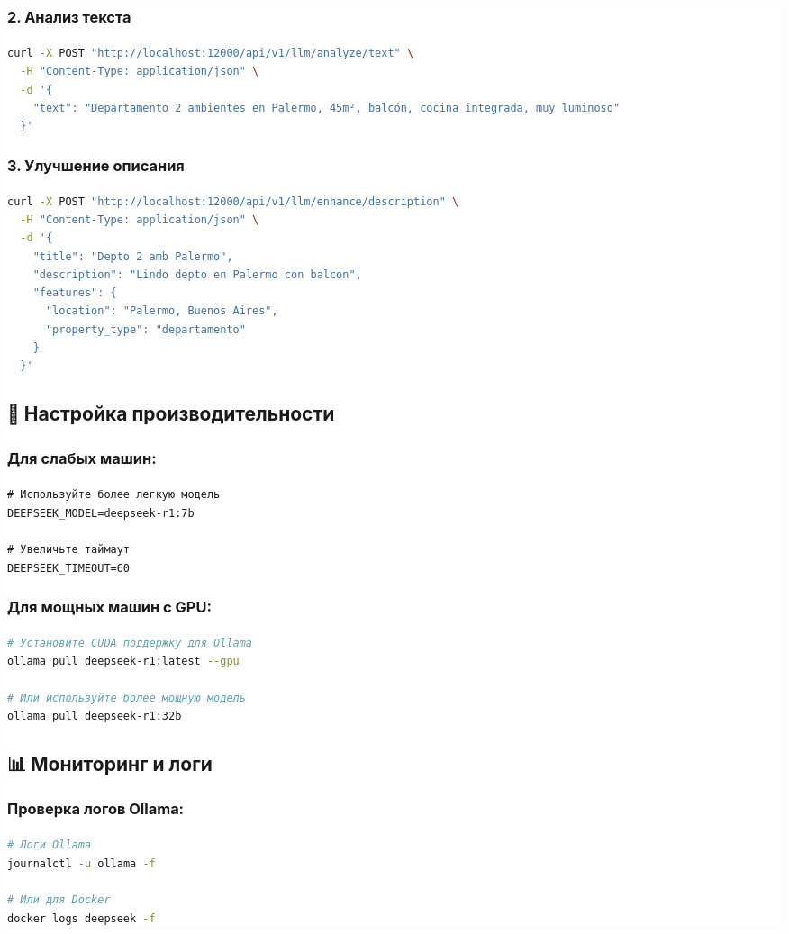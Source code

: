 ### 2. Анализ текста

```bash
curl -X POST "http://localhost:12000/api/v1/llm/analyze/text" \
  -H "Content-Type: application/json" \
  -d '{
    "text": "Departamento 2 ambientes en Palermo, 45m², balcón, cocina integrada, muy luminoso"
  }'
```

### 3. Улучшение описания

```bash
curl -X POST "http://localhost:12000/api/v1/llm/enhance/description" \
  -H "Content-Type: application/json" \
  -d '{
    "title": "Depto 2 amb Palermo",
    "description": "Lindo depto en Palermo con balcon",
    "features": {
      "location": "Palermo, Buenos Aires",
      "property_type": "departamento"
    }
  }'
```

## 🔧 Настройка производительности

### Для слабых машин:

```env
# Используйте более легкую модель
DEEPSEEK_MODEL=deepseek-r1:7b

# Увеличьте таймаут
DEEPSEEK_TIMEOUT=60
```

### Для мощных машин с GPU:

```bash
# Установите CUDA поддержку для Ollama
ollama pull deepseek-r1:latest --gpu

# Или используйте более мощную модель
ollama pull deepseek-r1:32b
```

## 📊 Мониторинг и логи

### Проверка логов Ollama:
```bash
# Логи Ollama
journalctl -u ollama -f

# Или для Docker
docker logs deepseek -f
```
